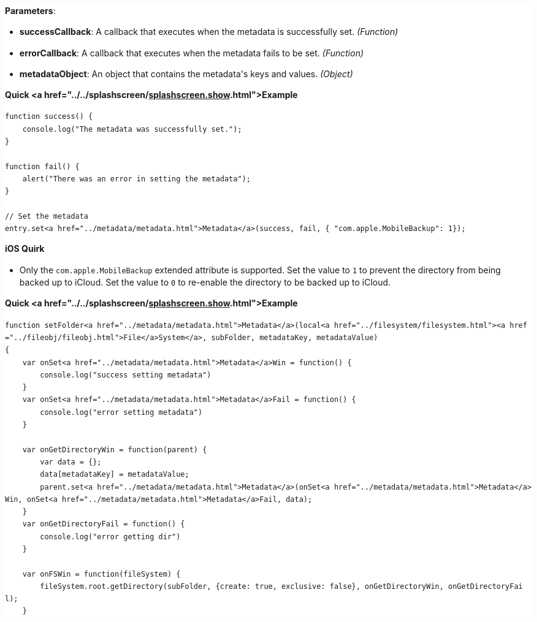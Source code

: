 __Parameters__:

- __successCallback__: A callback that executes when the metadata is successfully set. _(Function)_

- __errorCallback__: A callback that executes when the metadata fails to be set. _(Function)_

- __metadataObject__: An object that contains the metadata's keys and values. _(Object)_

__Quick <a href="../../splashscreen/<a href="../../splashscreen/splashscreen.show.html">splashscreen.show</a>.html">Example</a>__

    function success() {
        console.log("The metadata was successfully set.");
    }

    function fail() {
        alert("There was an error in setting the metadata");
    }

    // Set the metadata
    entry.set<a href="../metadata/metadata.html">Metadata</a>(success, fail, { "com.apple.MobileBackup": 1});

__iOS Quirk__

- Only the `com.apple.MobileBackup` extended attribute is supported. Set the value to `1` to prevent the directory from being backed up to iCloud. Set the value to `0` to re-enable the directory to be backed up to iCloud.

__Quick <a href="../../splashscreen/<a href="../../splashscreen/splashscreen.show.html">splashscreen.show</a>.html">Example</a>__

    function setFolder<a href="../metadata/metadata.html">Metadata</a>(local<a href="../filesystem/filesystem.html"><a href="../fileobj/fileobj.html">File</a>System</a>, subFolder, metadataKey, metadataValue)
    {
        var onSet<a href="../metadata/metadata.html">Metadata</a>Win = function() {
            console.log("success setting metadata")
        }
        var onSet<a href="../metadata/metadata.html">Metadata</a>Fail = function() {
            console.log("error setting metadata")
        }

        var onGetDirectoryWin = function(parent) {
            var data = {};
            data[metadataKey] = metadataValue;
            parent.set<a href="../metadata/metadata.html">Metadata</a>(onSet<a href="../metadata/metadata.html">Metadata</a>Win, onSet<a href="../metadata/metadata.html">Metadata</a>Fail, data);
        }
        var onGetDirectoryFail = function() {
            console.log("error getting dir")
        }

        var onFSWin = function(fileSystem) {
            fileSystem.root.getDirectory(subFolder, {create: true, exclusive: false}, onGetDirectoryWin, onGetDirectoryFail);
        }
